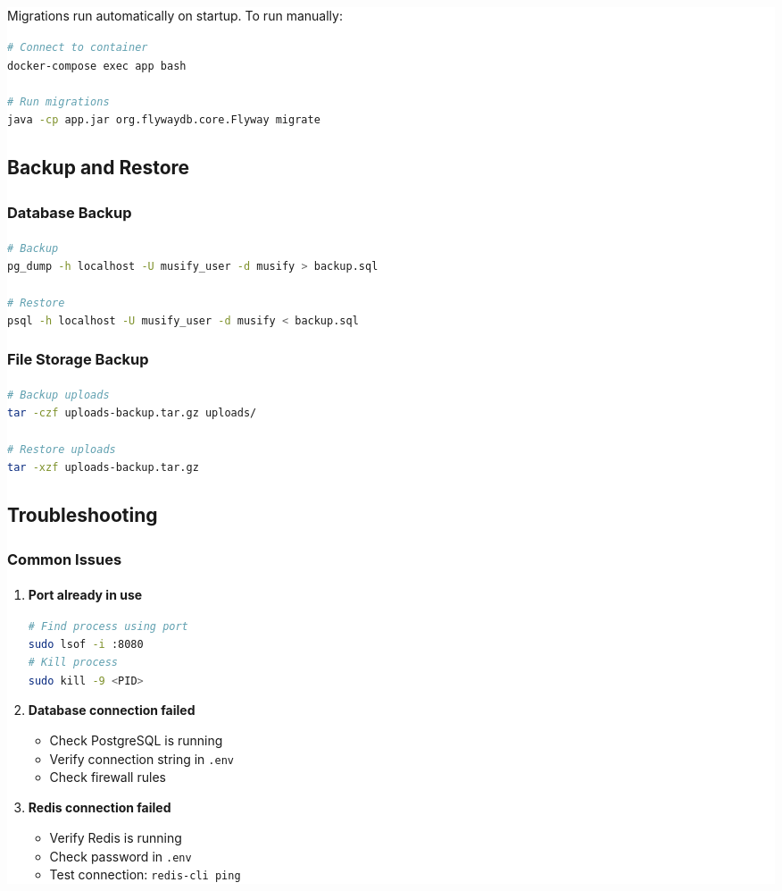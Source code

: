 Migrations run automatically on startup. To run manually:

```bash
# Connect to container
docker-compose exec app bash

# Run migrations
java -cp app.jar org.flywaydb.core.Flyway migrate
```

## Backup and Restore

### Database Backup

```bash
# Backup
pg_dump -h localhost -U musify_user -d musify > backup.sql

# Restore
psql -h localhost -U musify_user -d musify < backup.sql
```

### File Storage Backup

```bash
# Backup uploads
tar -czf uploads-backup.tar.gz uploads/

# Restore uploads
tar -xzf uploads-backup.tar.gz
```

## Troubleshooting

### Common Issues

1. **Port already in use**
   ```bash
   # Find process using port
   sudo lsof -i :8080
   # Kill process
   sudo kill -9 <PID>
   ```

2. **Database connection failed**
   - Check PostgreSQL is running
   - Verify connection string in `.env`
   - Check firewall rules

3. **Redis connection failed**
   - Verify Redis is running
   - Check password in `.env`
   - Test connection: `redis-cli ping`

